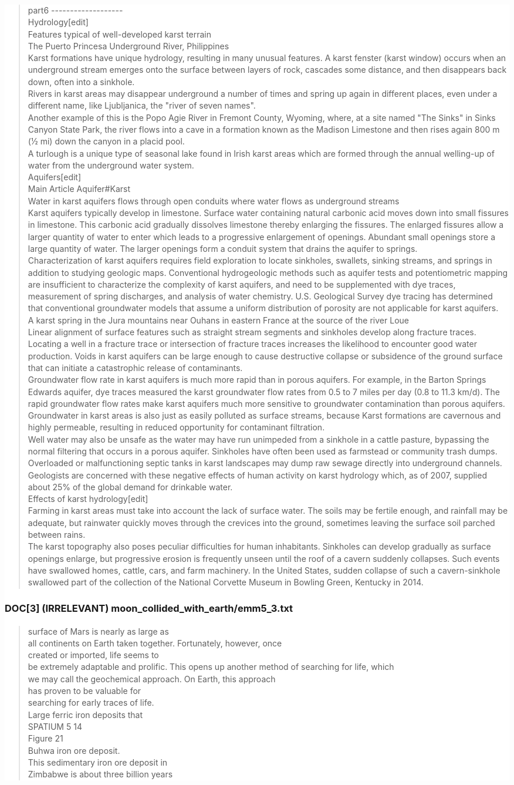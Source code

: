 > part6 -------------------<br>Hydrology[edit]<br>Features typical of well-developed karst terrain<br>The Puerto Princesa Underground River, Philippines<br>Karst formations have unique hydrology, resulting in many unusual features. A karst fenster (karst window) occurs when an underground stream emerges onto the surface between layers of rock, cascades some distance, and then disappears back down, often into a sinkhole.<br>Rivers in karst areas may disappear underground a number of times and spring up again in different places, even under a different name, like Ljubljanica, the "river of seven names".<br>Another example of this is the Popo Agie River in Fremont County, Wyoming, where, at a site named "The Sinks" in Sinks Canyon State Park, the river flows into a cave in a formation known as the Madison Limestone and then rises again 800 m (1⁄2 mi) down the canyon in a placid pool.<br>A turlough is a unique type of seasonal lake found in Irish karst areas which are formed through the annual welling-up of water from the underground water system.<br>Aquifers[edit]<br>Main Article Aquifer#Karst<br>Water in karst aquifers flows through open conduits where water flows as underground streams<br>Karst aquifers typically develop in limestone. Surface water containing natural carbonic acid moves down into small fissures in limestone. This carbonic acid gradually dissolves limestone thereby enlarging the fissures. The enlarged fissures allow a larger quantity of water to enter which leads to a progressive enlargement of openings. Abundant small openings store a large quantity of water. The larger openings form a conduit system that drains the aquifer to springs.<br>Characterization of karst aquifers requires field exploration to locate sinkholes, swallets, sinking streams, and springs in addition to studying geologic maps. Conventional hydrogeologic methods such as aquifer tests and potentiometric mapping are insufficient to characterize the complexity of karst aquifers, and need to be supplemented with dye traces, measurement of spring discharges, and analysis of water chemistry. U.S. Geological Survey dye tracing has determined that conventional groundwater models that assume a uniform distribution of porosity are not applicable for karst aquifers.<br>A karst spring in the Jura mountains near Ouhans in eastern France at the source of the river Loue<br>Linear alignment of surface features such as straight stream segments and sinkholes develop along fracture traces. Locating a well in a fracture trace or intersection of fracture traces increases the likelihood to encounter good water production. Voids in karst aquifers can be large enough to cause destructive collapse or subsidence of the ground surface that can initiate a catastrophic release of contaminants.<br>Groundwater flow rate in karst aquifers is much more rapid than in porous aquifers. For example, in the Barton Springs Edwards aquifer, dye traces measured the karst groundwater flow rates from 0.5 to 7 miles per day (0.8 to 11.3 km/d). The rapid groundwater flow rates make karst aquifers much more sensitive to groundwater contamination than porous aquifers.<br>Groundwater in karst areas is also just as easily polluted as surface streams, because Karst formations are cavernous and highly permeable, resulting in reduced opportunity for contaminant filtration.<br>Well water may also be unsafe as the water may have run unimpeded from a sinkhole in a cattle pasture, bypassing the normal filtering that occurs in a porous aquifer. Sinkholes have often been used as farmstead or community trash dumps. Overloaded or malfunctioning septic tanks in karst landscapes may dump raw sewage directly into underground channels.<br>Geologists are concerned with these negative effects of human activity on karst hydrology which, as of 2007, supplied about 25% of the global demand for drinkable water.<br>Effects of karst hydrology[edit]<br>Farming in karst areas must take into account the lack of surface water. The soils may be fertile enough, and rainfall may be adequate, but rainwater quickly moves through the crevices into the ground, sometimes leaving the surface soil parched between rains.<br>The karst topography also poses peculiar difficulties for human inhabitants. Sinkholes can develop gradually as surface openings enlarge, but progressive erosion is frequently unseen until the roof of a cavern suddenly collapses. Such events have swallowed homes, cattle, cars, and farm machinery. In the United States, sudden collapse of such a cavern-sinkhole swallowed part of the collection of the National Corvette Museum in Bowling Green, Kentucky in 2014.

### DOC[3] (IRRELEVANT) moon_collided_with_earth/emm5_3.txt
> surface of Mars is nearly as large as<br>all continents on Earth taken together. Fortunately, however, once<br>created or imported, life seems to<br>be extremely adaptable and prolific. This opens up another method of searching for life, which<br>we may call the geochemical approach. On Earth, this approach<br>has proven to be valuable for<br>searching for early traces of life.<br>Large ferric iron deposits that<br>SPATIUM 5 14<br>Figure 21<br>Buhwa iron ore deposit.<br>This sedimentary iron ore deposit in<br>Zimbabwe is about three billion years
